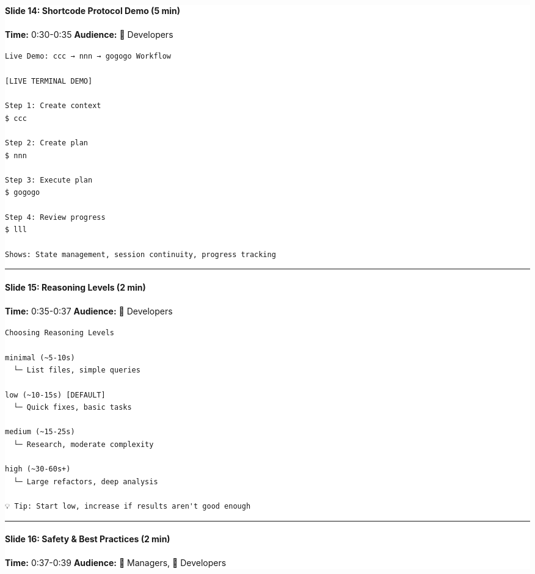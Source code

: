 
#### Slide 14: Shortcode Protocol Demo (5 min)
**Time:** 0:30-0:35
**Audience:** 🔧 Developers

```
Live Demo: ccc → nnn → gogogo Workflow

[LIVE TERMINAL DEMO]

Step 1: Create context
$ ccc

Step 2: Create plan
$ nnn

Step 3: Execute plan
$ gogogo

Step 4: Review progress
$ lll

Shows: State management, session continuity, progress tracking
```

---

#### Slide 15: Reasoning Levels (2 min)
**Time:** 0:35-0:37
**Audience:** 🔧 Developers

```
Choosing Reasoning Levels

minimal (~5-10s)
  └─ List files, simple queries

low (~10-15s) [DEFAULT]
  └─ Quick fixes, basic tasks

medium (~15-25s)
  └─ Research, moderate complexity

high (~30-60s+)
  └─ Large refactors, deep analysis

💡 Tip: Start low, increase if results aren't good enough
```

---

#### Slide 16: Safety & Best Practices (2 min)
**Time:** 0:37-0:39
**Audience:** 💼 Managers, 🔧 Developers
